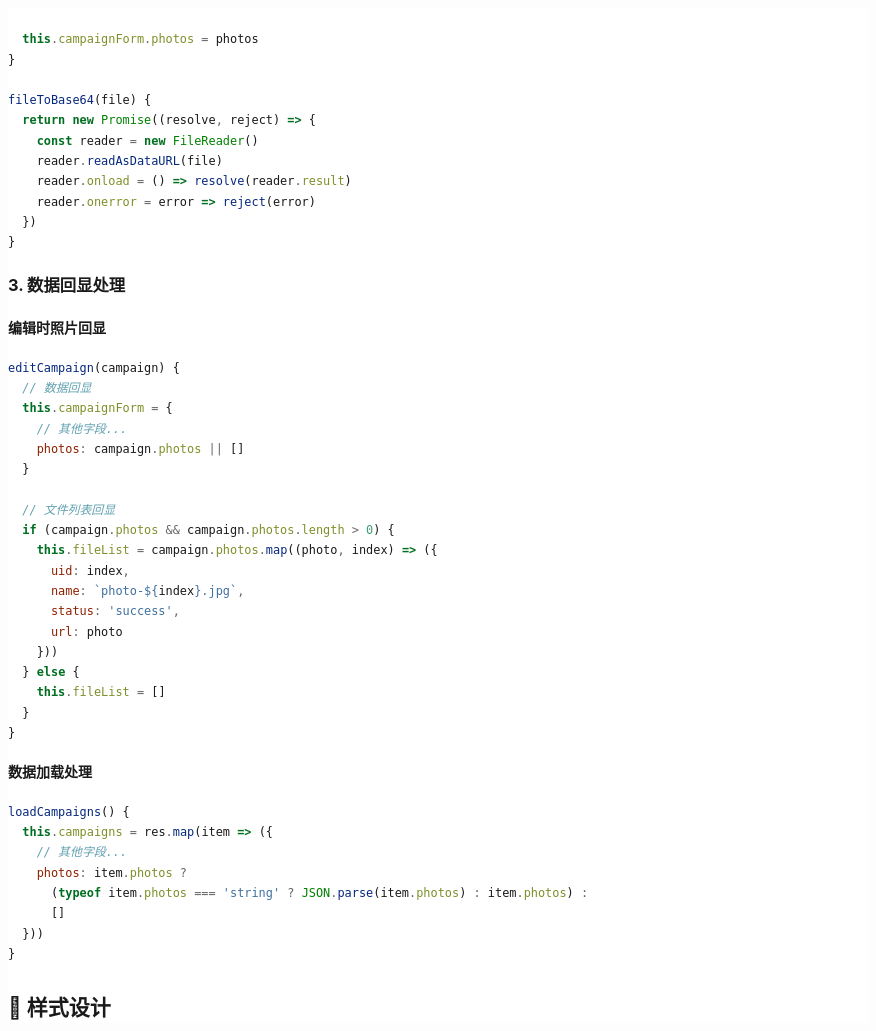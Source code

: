 ```javascript
  
  this.campaignForm.photos = photos
}

fileToBase64(file) {
  return new Promise((resolve, reject) => {
    const reader = new FileReader()
    reader.readAsDataURL(file)
    reader.onload = () => resolve(reader.result)
    reader.onerror = error => reject(error)
  })
}
```

### 3. **数据回显处理**

#### 编辑时照片回显
```javascript
editCampaign(campaign) {
  // 数据回显
  this.campaignForm = {
    // 其他字段...
    photos: campaign.photos || []
  }
  
  // 文件列表回显
  if (campaign.photos && campaign.photos.length > 0) {
    this.fileList = campaign.photos.map((photo, index) => ({
      uid: index,
      name: `photo-${index}.jpg`,
      status: 'success',
      url: photo
    }))
  } else {
    this.fileList = []
  }
}
```

#### 数据加载处理
```javascript
loadCampaigns() {
  this.campaigns = res.map(item => ({
    // 其他字段...
    photos: item.photos ? 
      (typeof item.photos === 'string' ? JSON.parse(item.photos) : item.photos) : 
      []
  }))
}
```

## 🎨 样式设计
